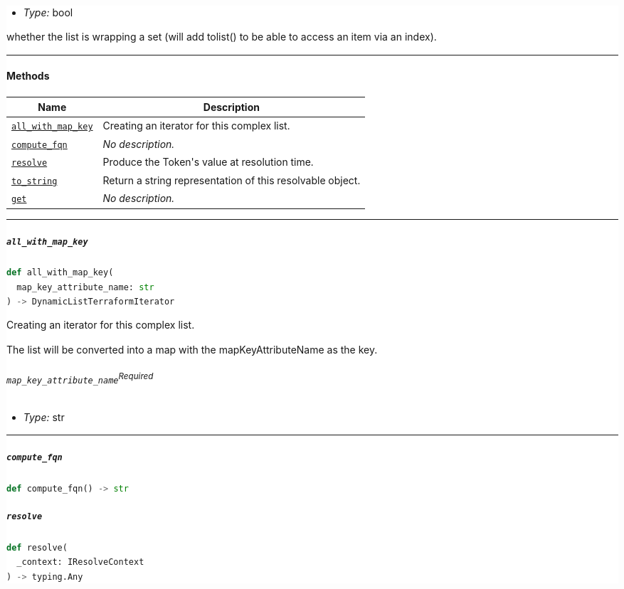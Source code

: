 - *Type:* bool

whether the list is wrapping a set (will add tolist() to be able to access an item via an index).

---

#### Methods <a name="Methods" id="Methods"></a>

| **Name** | **Description** |
| --- | --- |
| <code><a href="#rhizo-co-terraform-provider-oci.dataOciDatascienceJobShapes.DataOciDatascienceJobShapesFilterList.allWithMapKey">all_with_map_key</a></code> | Creating an iterator for this complex list. |
| <code><a href="#rhizo-co-terraform-provider-oci.dataOciDatascienceJobShapes.DataOciDatascienceJobShapesFilterList.computeFqn">compute_fqn</a></code> | *No description.* |
| <code><a href="#rhizo-co-terraform-provider-oci.dataOciDatascienceJobShapes.DataOciDatascienceJobShapesFilterList.resolve">resolve</a></code> | Produce the Token's value at resolution time. |
| <code><a href="#rhizo-co-terraform-provider-oci.dataOciDatascienceJobShapes.DataOciDatascienceJobShapesFilterList.toString">to_string</a></code> | Return a string representation of this resolvable object. |
| <code><a href="#rhizo-co-terraform-provider-oci.dataOciDatascienceJobShapes.DataOciDatascienceJobShapesFilterList.get">get</a></code> | *No description.* |

---

##### `all_with_map_key` <a name="all_with_map_key" id="rhizo-co-terraform-provider-oci.dataOciDatascienceJobShapes.DataOciDatascienceJobShapesFilterList.allWithMapKey"></a>

```python
def all_with_map_key(
  map_key_attribute_name: str
) -> DynamicListTerraformIterator
```

Creating an iterator for this complex list.

The list will be converted into a map with the mapKeyAttributeName as the key.

###### `map_key_attribute_name`<sup>Required</sup> <a name="map_key_attribute_name" id="rhizo-co-terraform-provider-oci.dataOciDatascienceJobShapes.DataOciDatascienceJobShapesFilterList.allWithMapKey.parameter.mapKeyAttributeName"></a>

- *Type:* str

---

##### `compute_fqn` <a name="compute_fqn" id="rhizo-co-terraform-provider-oci.dataOciDatascienceJobShapes.DataOciDatascienceJobShapesFilterList.computeFqn"></a>

```python
def compute_fqn() -> str
```

##### `resolve` <a name="resolve" id="rhizo-co-terraform-provider-oci.dataOciDatascienceJobShapes.DataOciDatascienceJobShapesFilterList.resolve"></a>

```python
def resolve(
  _context: IResolveContext
) -> typing.Any
```

